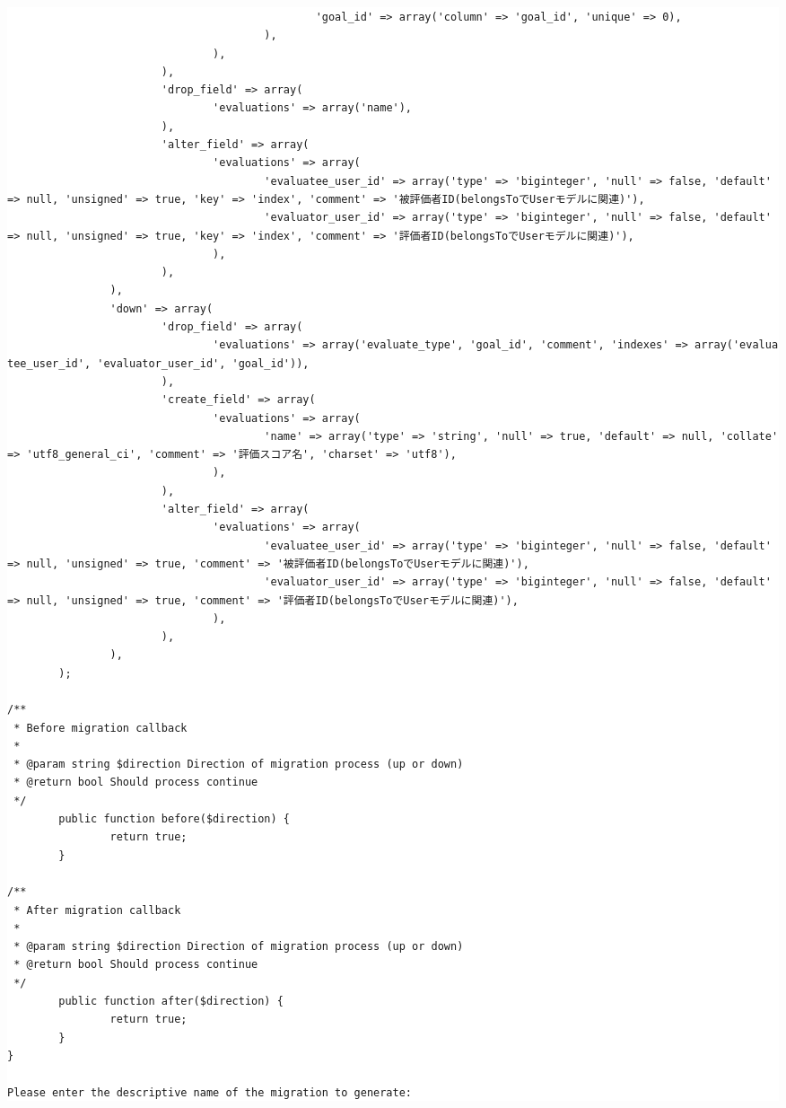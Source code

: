 ```shell
                                                'goal_id' => array('column' => 'goal_id', 'unique' => 0),
                                        ),
                                ),
                        ),
                        'drop_field' => array(
                                'evaluations' => array('name'),
                        ),
                        'alter_field' => array(
                                'evaluations' => array(
                                        'evaluatee_user_id' => array('type' => 'biginteger', 'null' => false, 'default' => null, 'unsigned' => true, 'key' => 'index', 'comment' => '被評価者ID(belongsToでUserモデルに関連)'),
                                        'evaluator_user_id' => array('type' => 'biginteger', 'null' => false, 'default' => null, 'unsigned' => true, 'key' => 'index', 'comment' => '評価者ID(belongsToでUserモデルに関連)'),
                                ),
                        ),
                ),
                'down' => array(
                        'drop_field' => array(
                                'evaluations' => array('evaluate_type', 'goal_id', 'comment', 'indexes' => array('evaluatee_user_id', 'evaluator_user_id', 'goal_id')),
                        ),
                        'create_field' => array(
                                'evaluations' => array(
                                        'name' => array('type' => 'string', 'null' => true, 'default' => null, 'collate' => 'utf8_general_ci', 'comment' => '評価スコア名', 'charset' => 'utf8'),
                                ),
                        ),
                        'alter_field' => array(
                                'evaluations' => array(
                                        'evaluatee_user_id' => array('type' => 'biginteger', 'null' => false, 'default' => null, 'unsigned' => true, 'comment' => '被評価者ID(belongsToでUserモデルに関連)'),
                                        'evaluator_user_id' => array('type' => 'biginteger', 'null' => false, 'default' => null, 'unsigned' => true, 'comment' => '評価者ID(belongsToでUserモデルに関連)'),
                                ),
                        ),
                ),
        );

/**
 * Before migration callback
 *
 * @param string $direction Direction of migration process (up or down)
 * @return bool Should process continue
 */
        public function before($direction) {
                return true;
        }

/**
 * After migration callback
 *
 * @param string $direction Direction of migration process (up or down)
 * @return bool Should process continue
 */
        public function after($direction) {
                return true;
        }
}

Please enter the descriptive name of the migration to generate:
```